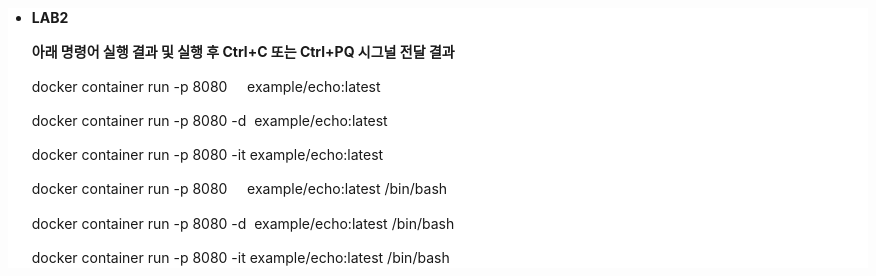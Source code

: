 - **LAB2**
    
    ****아래 명령어 실행 결과 및 실행 후 Ctrl+C 또는 Ctrl+PQ 시그널 전달 결과****
    
    docker container run -p 8080     example/echo:latest
    
    docker container run -p 8080 -d  example/echo:latest
    
    docker container run -p 8080 -it example/echo:latest
    
    docker container run -p 8080     example/echo:latest /bin/bash
    
    docker container run -p 8080 -d  example/echo:latest /bin/bash
    
    docker container run -p 8080 -it example/echo:latest /bin/bash
